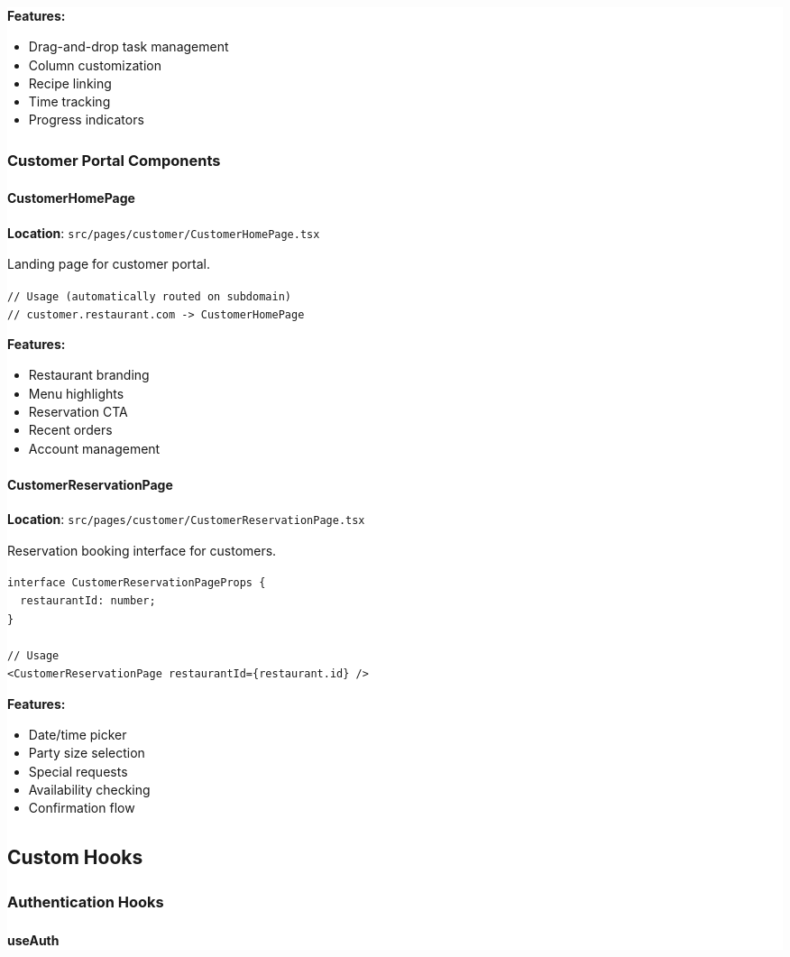 **Features:**
- Drag-and-drop task management
- Column customization
- Recipe linking
- Time tracking
- Progress indicators

### Customer Portal Components

#### CustomerHomePage

**Location**: `src/pages/customer/CustomerHomePage.tsx`

Landing page for customer portal.

```tsx
// Usage (automatically routed on subdomain)
// customer.restaurant.com -> CustomerHomePage
```

**Features:**
- Restaurant branding
- Menu highlights
- Reservation CTA
- Recent orders
- Account management

#### CustomerReservationPage

**Location**: `src/pages/customer/CustomerReservationPage.tsx`

Reservation booking interface for customers.

```tsx
interface CustomerReservationPageProps {
  restaurantId: number;
}

// Usage
<CustomerReservationPage restaurantId={restaurant.id} />
```

**Features:**
- Date/time picker
- Party size selection
- Special requests
- Availability checking
- Confirmation flow

## Custom Hooks

### Authentication Hooks

#### useAuth
